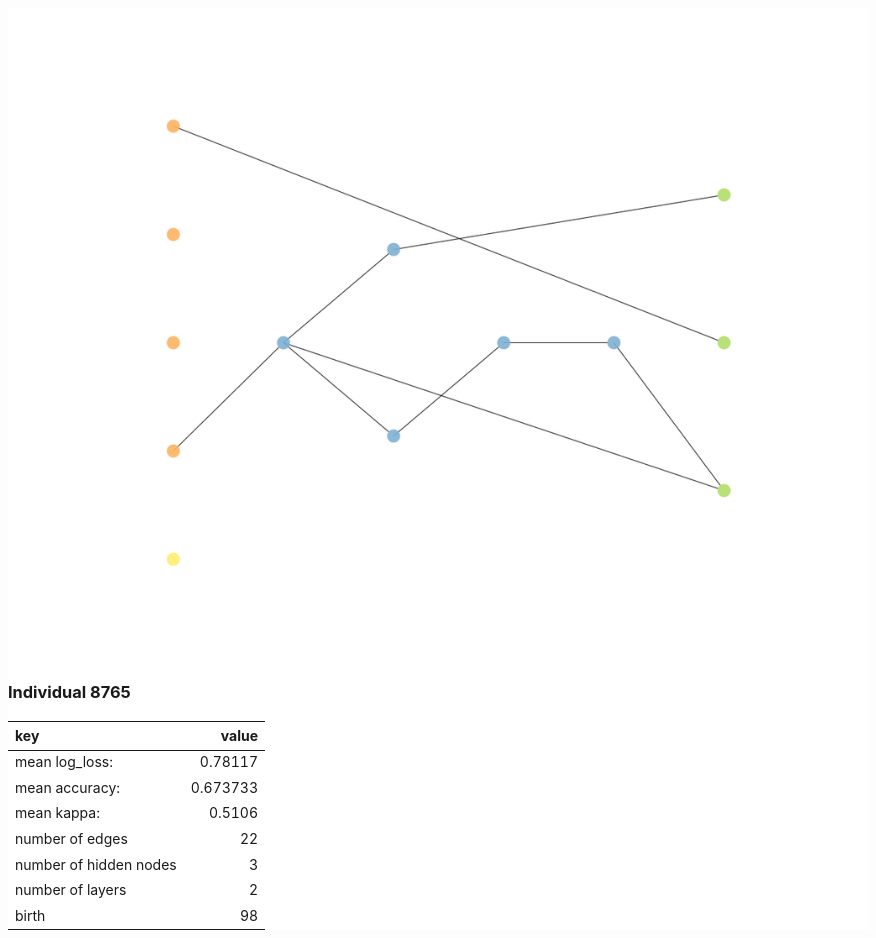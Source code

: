 ![Network of individual 8960](media/network_8960.svg)


### Individual 8765


| key                    |     value |
|:-----------------------|----------:|
| mean log_loss:         |  0.78117  |
| mean accuracy:         |  0.673733 |
| mean kappa:            |  0.5106   |
| number of edges        | 22        |
| number of hidden nodes |  3        |
| number of layers       |  2        |
| birth                  | 98        |
